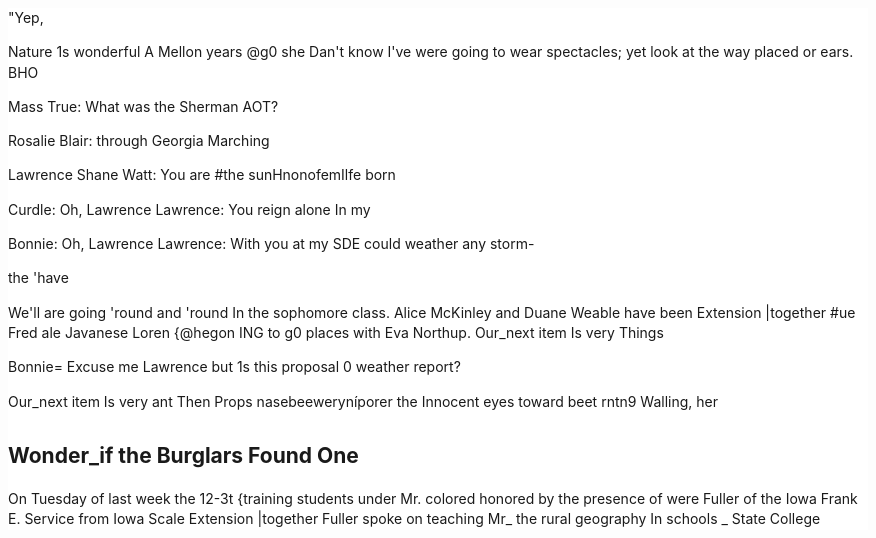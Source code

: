 "Yep,

Nature 1s wonderful A Mellon years @g0 she Dan't know I've were going to wear spectacles; yet look at the way placed or ears. BHO

Mass True: What was the Sherman AOT?

Rosalie Blair: through Georgia Marching

Lawrence Shane Watt: You are #the sunHnonofemIlfe born

Curdle: Oh, Lawrence Lawrence: You reign alone In my

Bonnie: Oh, Lawrence Lawrence: With you at my SDE could weather any storm-

the 'have

We'll are going 'round and 'round In the sophomore class. Alice McKinley and Duane Weable have been Extension |together #ue Fred ale Javanese Loren {@hegon ING to g0 places with Eva Northup. Our\_next item Is very Things

Bonnie= Excuse me Lawrence but 1s this proposal 0 weather report?

Our\_next item Is very ant Then Props nasebeeweryníporer the Innocent eyes toward beet rntn9 Walling, her

## Wonder\_if the Burglars Found One

On Tuesday of last week the 12-3t {training students under Mr. colored honored by the presence of were Fuller of the Iowa Frank E. Service from Iowa Scale Extension |together Fuller spoke on teaching Mr\_ the rural geography In schools \_ State College



